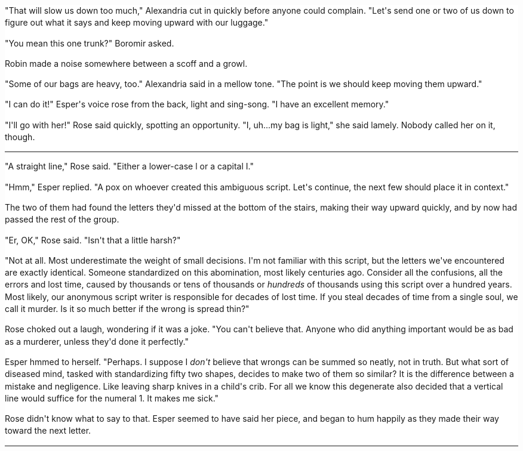 "That will slow us down too much," Alexandria cut in quickly before
anyone could complain.  "Let's send one or two of us down to figure out
what it says and keep moving upward with our luggage."

"You mean this one trunk?" Boromir asked.

Robin made a noise somewhere between a scoff and a growl.

"Some of our bags are heavy, too." Alexandria said in a mellow tone.
"The point is we should keep moving them upward."

"I can do it!" Esper's voice rose from the back, light and sing-song.
"I have an excellent memory."

"I'll go with her!" Rose said quickly, spotting an opportunity.  "I,
uh...my bag is light," she said lamely.  Nobody called her on it,
though.

---

"A straight line," Rose said.  "Either a lower-case l or a capital I."

"Hmm," Esper replied.  "A pox on whoever created this ambiguous
script.  Let's continue, the next few should place it in context."

The two of them had found the letters they'd missed at the bottom of
the stairs, making their way upward quickly, and by now had passed the
rest of the group.

"Er, OK," Rose said.  "Isn't that a little harsh?"

"Not at all.  Most underestimate the weight of small decisions.  I'm
not familiar with this script, but the letters we've encountered are
exactly identical.  Someone standardized on this abomination, most
likely centuries ago.  Consider all the confusions, all the errors and
lost time, caused by thousands or tens of thousands or *hundreds* of
thousands using this script over a hundred years.  Most likely, our
anonymous script writer is responsible for decades of lost time.  If
you steal decades of time from a single soul, we call it murder.  Is
it so much better if the wrong is spread thin?"

Rose choked out a laugh, wondering if it was a joke.  "You can't
believe that.  Anyone who did anything important would be as bad as a
murderer, unless they'd done it perfectly."

Esper hmmed to herself.  "Perhaps.  I suppose I *don't* believe that
wrongs can be summed so neatly, not in truth.  But what sort of
diseased mind, tasked with standardizing fifty two shapes, decides to
make two of them so similar?  It is the difference between a mistake
and negligence.  Like leaving sharp knives in a child's crib.  For all
we know this degenerate also decided that a vertical line would
suffice for the numeral 1.  It makes me sick."

Rose didn't know what to say to that.  Esper seemed to have said her
piece, and began to hum happily as they made their way toward the next
letter.

---

